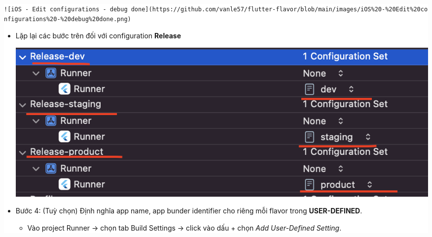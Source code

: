     ![iOS - Edit configurations - debug done](https://github.com/vanle57/flutter-flavor/blob/main/images/iOS%20-%20Edit%20configurations%20-%20debug%20done.png)
  
  - Lặp lại các bước trên đối với configuration **Release**
    
    ![iOS - Edit configurations - release done](https://github.com/vanle57/flutter-flavor/blob/main/images/iOS%20-%20Edit%20configurations%20-%20release%20done.png)

- Bước 4: (Tuỳ chọn) Định nghĩa app name, app bunder identifier cho riêng mỗi flavor trong **USER-DEFINED**. 
  
  - Vào project Runner -> chọn tab Build Settings -> click vào dấu + chọn *Add User-Defined Setting*.
    